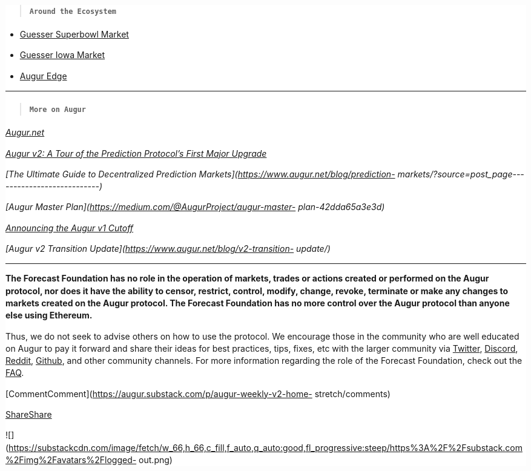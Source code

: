 > #### `Around the Ecosystem`

  * [Guesser Superbowl Market](https://guesser.com/market/77652941)

  * [Guesser Iowa Market](https://guesser.com/market/9e3282cc)

  * [Augur Edge](https://us12.campaign-archive.com/?u=221fdddb0d3222d5874dbb607&id=2e468f6669)

* * *

> ####  **`More on Augur`**

_[Augur.net](https://www.augur.net/?source=post_page---------------------------)_

 _[Augur v2: A Tour of the Prediction Protocol’s First Major
Upgrade](https://www.augur.net/blog/augur-v2/?source=post_page---------------------------)_

 _[The Ultimate Guide to Decentralized Prediction
Markets](https://www.augur.net/blog/prediction-
markets/?source=post_page---------------------------)_

 _[Augur Master Plan](https://medium.com/@AugurProject/augur-master-
plan-42dda65a3e3d)_

 _[Announcing the Augur v1
Cutoff](https://www.augur.net/blog/v1-cutoff/?source=post_page---------------------------)_

 _[Augur v2 Transition Update](https://www.augur.net/blog/v2-transition-
update/)_

* * *

 **The Forecast Foundation has no role in the operation of markets, trades or
actions created or performed on the Augur protocol, nor does it have the
ability to censor, restrict, control, modify, change, revoke, terminate or
make any changes to markets created on the Augur protocol. The Forecast
Foundation has no more control over the Augur protocol than anyone else using
Ethereum.**

Thus, we do not seek to advise others on how to use the protocol. We encourage
those in the community who are well educated on Augur to pay it forward and
share their ideas for best practices, tips, fixes, etc with the larger
community via
[Twitter](http://twitter.com/augurproject?source=post_page---------------------------),
[Discord](https://discord.gg/wWMumZr),
[Reddit](http://reddit.com/r/augur?source=post_page---------------------------),
[Github](http://github.com/augurproject?source=post_page---------------------------),
and other community channels. For more information regarding the role of the
Forecast Foundation, check out the
[FAQ](http://augur.net/faq?source=post_page---------------------------).

[CommentComment](https://augur.substack.com/p/augur-weekly-v2-home-
stretch/comments)

[ShareShare](javascript:void\(0\))

![](https://substackcdn.com/image/fetch/w_66,h_66,c_fill,f_auto,q_auto:good,fl_progressive:steep/https%3A%2F%2Fsubstack.com%2Fimg%2Favatars%2Flogged-
out.png)
